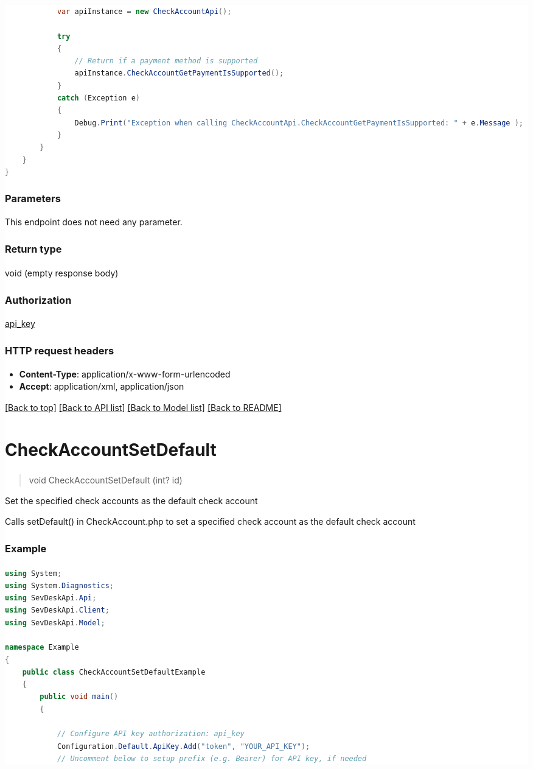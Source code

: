 ```csharp
            var apiInstance = new CheckAccountApi();

            try
            {
                // Return if a payment method is supported
                apiInstance.CheckAccountGetPaymentIsSupported();
            }
            catch (Exception e)
            {
                Debug.Print("Exception when calling CheckAccountApi.CheckAccountGetPaymentIsSupported: " + e.Message );
            }
        }
    }
}
```

### Parameters
This endpoint does not need any parameter.

### Return type

void (empty response body)

### Authorization

[api_key](../README.md#api_key)

### HTTP request headers

 - **Content-Type**: application/x-www-form-urlencoded
 - **Accept**: application/xml, application/json

[[Back to top]](#) [[Back to API list]](../README.md#documentation-for-api-endpoints) [[Back to Model list]](../README.md#documentation-for-models) [[Back to README]](../README.md)

<a name="checkaccountsetdefault"></a>
# **CheckAccountSetDefault**
> void CheckAccountSetDefault (int? id)

Set the specified check accounts as the default check account

Calls setDefault() in CheckAccount.php to set a specified check account as the default check account

### Example
```csharp
using System;
using System.Diagnostics;
using SevDeskApi.Api;
using SevDeskApi.Client;
using SevDeskApi.Model;

namespace Example
{
    public class CheckAccountSetDefaultExample
    {
        public void main()
        {
            
            // Configure API key authorization: api_key
            Configuration.Default.ApiKey.Add("token", "YOUR_API_KEY");
            // Uncomment below to setup prefix (e.g. Bearer) for API key, if needed
```
